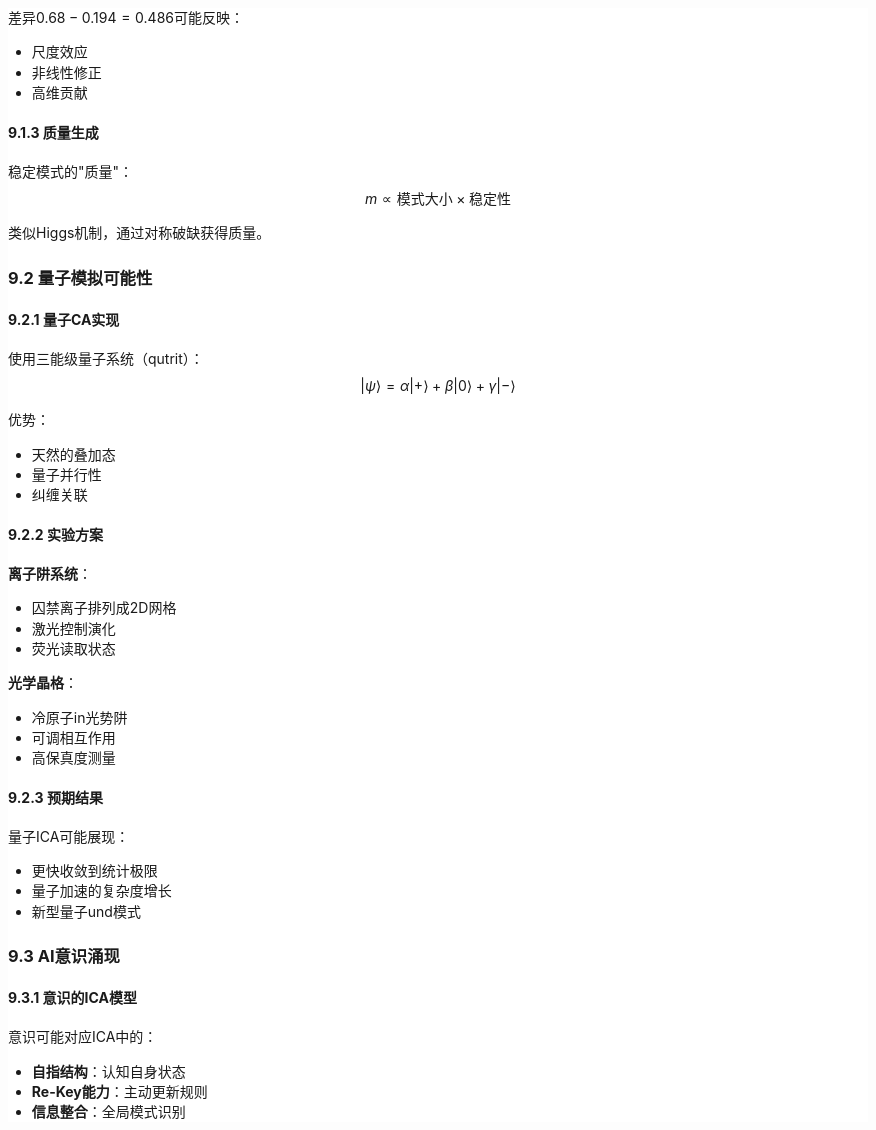 差异$0.68 - 0.194 = 0.486$可能反映：
- 尺度效应
- 非线性修正
- 高维贡献

#### 9.1.3 质量生成

稳定模式的"质量"：
$$
m \propto \text{模式大小} \times \text{稳定性}
$$

类似Higgs机制，通过对称破缺获得质量。

### 9.2 量子模拟可能性

#### 9.2.1 量子CA实现

使用三能级量子系统（qutrit）：
$$
|\psi\rangle = \alpha|+\rangle + \beta|0\rangle + \gamma|-\rangle
$$

优势：
- 天然的叠加态
- 量子并行性
- 纠缠关联

#### 9.2.2 实验方案

**离子阱系统**：
- 囚禁离子排列成2D网格
- 激光控制演化
- 荧光读取状态

**光学晶格**：
- 冷原子in光势阱
- 可调相互作用
- 高保真度测量

#### 9.2.3 预期结果

量子ICA可能展现：
- 更快收敛到统计极限
- 量子加速的复杂度增长
- 新型量子und模式

### 9.3 AI意识涌现

#### 9.3.1 意识的ICA模型

意识可能对应ICA中的：
- **自指结构**：认知自身状态
- **Re-Key能力**：主动更新规则
- **信息整合**：全局模式识别
